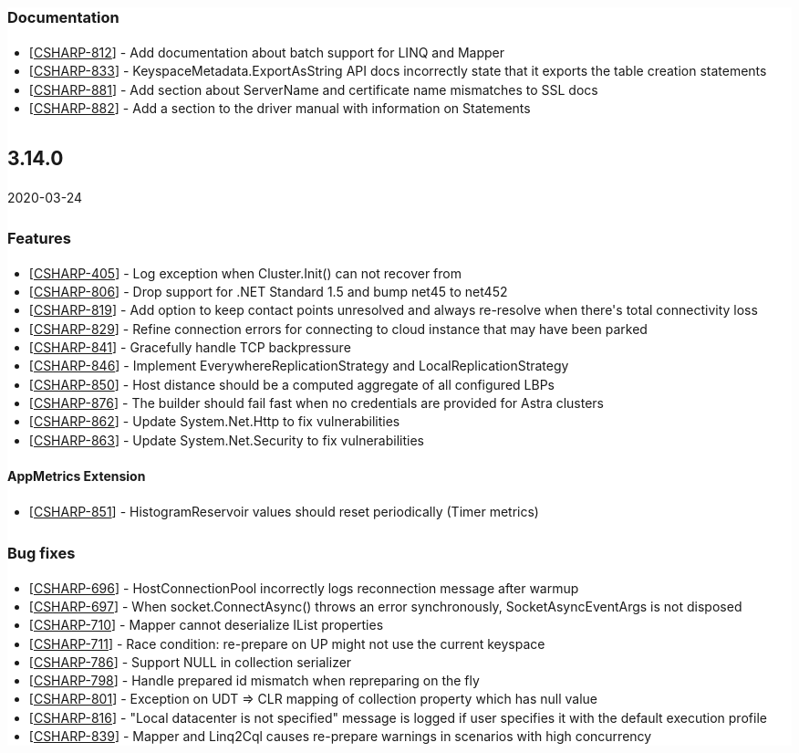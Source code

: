 ### Documentation

*   [[CSHARP-812](https://datastax-oss.atlassian.net/browse/CSHARP-812)] - Add documentation about batch support for LINQ and Mapper
*   [[CSHARP-833](https://datastax-oss.atlassian.net/browse/CSHARP-833)] - KeyspaceMetadata.ExportAsString API docs incorrectly state that it exports the table creation statements
*   [[CSHARP-881](https://datastax-oss.atlassian.net/browse/CSHARP-881)] - Add section about ServerName and certificate name mismatches to SSL docs
*   [[CSHARP-882](https://datastax-oss.atlassian.net/browse/CSHARP-882)] - Add a section to the driver manual with information on Statements

## 3.14.0

2020-03-24

### Features

*   [[CSHARP-405](https://datastax-oss.atlassian.net/browse/CSHARP-405)] - Log exception when Cluster.Init() can not recover from
*   [[CSHARP-806](https://datastax-oss.atlassian.net/browse/CSHARP-806)] - Drop support for .NET Standard 1.5 and bump net45 to net452
*   [[CSHARP-819](https://datastax-oss.atlassian.net/browse/CSHARP-819)] - Add option to keep contact points unresolved and always re-resolve when there's total connectivity loss
*   [[CSHARP-829](https://datastax-oss.atlassian.net/browse/CSHARP-829)] - Refine connection errors for connecting to cloud instance that may have been parked
*   [[CSHARP-841](https://datastax-oss.atlassian.net/browse/CSHARP-841)] - Gracefully handle TCP backpressure
*   [[CSHARP-846](https://datastax-oss.atlassian.net/browse/CSHARP-846)] - Implement EverywhereReplicationStrategy and LocalReplicationStrategy
*   [[CSHARP-850](https://datastax-oss.atlassian.net/browse/CSHARP-850)] - Host distance should be a computed aggregate of all configured LBPs
*   [[CSHARP-876](https://datastax-oss.atlassian.net/browse/CSHARP-876)] - The builder should fail fast when no credentials are provided for Astra clusters
*   [[CSHARP-862](https://datastax-oss.atlassian.net/browse/CSHARP-862)] - Update System.Net.Http to fix vulnerabilities
*   [[CSHARP-863](https://datastax-oss.atlassian.net/browse/CSHARP-863)] - Update System.Net.Security to fix vulnerabilities

#### AppMetrics Extension

*   [[CSHARP-851](https://datastax-oss.atlassian.net/browse/CSHARP-851)] - HistogramReservoir values should reset periodically (Timer metrics)

### Bug fixes

*   [[CSHARP-696](https://datastax-oss.atlassian.net/browse/CSHARP-696)] - HostConnectionPool incorrectly logs reconnection message after warmup
*   [[CSHARP-697](https://datastax-oss.atlassian.net/browse/CSHARP-697)] - When socket.ConnectAsync() throws an error synchronously, SocketAsyncEventArgs is not disposed
*   [[CSHARP-710](https://datastax-oss.atlassian.net/browse/CSHARP-710)] - Mapper cannot deserialize IList properties
*   [[CSHARP-711](https://datastax-oss.atlassian.net/browse/CSHARP-711)] - Race condition: re-prepare on UP might not use the current keyspace
*   [[CSHARP-786](https://datastax-oss.atlassian.net/browse/CSHARP-786)] - Support NULL in collection serializer
*   [[CSHARP-798](https://datastax-oss.atlassian.net/browse/CSHARP-798)] - Handle prepared id mismatch when repreparing on the fly
*   [[CSHARP-801](https://datastax-oss.atlassian.net/browse/CSHARP-801)] - Exception on UDT => CLR mapping of collection property which has null value
*   [[CSHARP-816](https://datastax-oss.atlassian.net/browse/CSHARP-816)] - "Local datacenter is not specified" message is logged if user specifies it with the default execution profile
*   [[CSHARP-839](https://datastax-oss.atlassian.net/browse/CSHARP-839)] - Mapper and Linq2Cql causes re-prepare warnings in scenarios with high concurrency